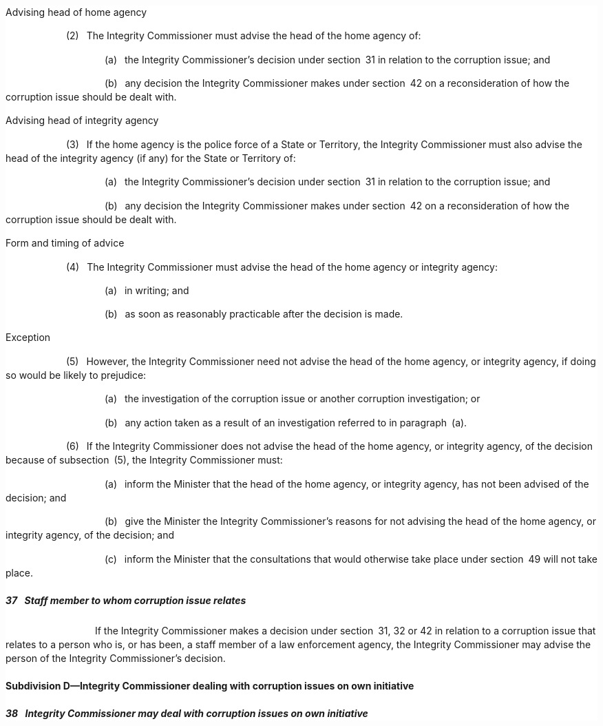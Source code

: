 Advising head of home agency

             (2)  The Integrity Commissioner must advise the head of the home agency of:

                     (a)  the Integrity Commissioner’s decision under section 31 in relation to the corruption issue; and

                     (b)  any decision the Integrity Commissioner makes under section 42 on a reconsideration of how the corruption issue should be dealt with.

Advising head of integrity agency

             (3)  If the home agency is the police force of a State or Territory, the Integrity Commissioner must also advise the head of the integrity agency (if any) for the State or Territory of:

                     (a)  the Integrity Commissioner’s decision under section 31 in relation to the corruption issue; and

                     (b)  any decision the Integrity Commissioner makes under section 42 on a reconsideration of how the corruption issue should be dealt with.

Form and timing of advice

             (4)  The Integrity Commissioner must advise the head of the home agency or integrity agency:

                     (a)  in writing; and

                     (b)  as soon as reasonably practicable after the decision is made.

Exception

             (5)  However, the Integrity Commissioner need not advise the head of the home agency, or integrity agency, if doing so would be likely to prejudice:

                     (a)  the investigation of the corruption issue or another corruption investigation; or

                     (b)  any action taken as a result of an investigation referred to in paragraph (a).

             (6)  If the Integrity Commissioner does not advise the head of the home agency, or integrity agency, of the decision because of subsection (5), the Integrity Commissioner must:

                     (a)  inform the Minister that the head of the home agency, or integrity agency, has not been advised of the decision; and

                     (b)  give the Minister the Integrity Commissioner’s reasons for not advising the head of the home agency, or integrity agency, of the decision; and

                     (c)  inform the Minister that the consultations that would otherwise take place under section 49 will not take place.

##### <a id="37"></a>37  Staff member to whom corruption issue relates

                   If the Integrity Commissioner makes a decision under section 31, 32 or 42 in relation to a corruption issue that relates to a person who is, or has been, a staff member of a law enforcement agency, the Integrity Commissioner may advise the person of the Integrity Commissioner’s decision.

#### Subdivision D—Integrity Commissioner dealing with corruption issues on own initiative

##### <a id="38"></a>38  Integrity Commissioner may deal with corruption issues on own initiative
